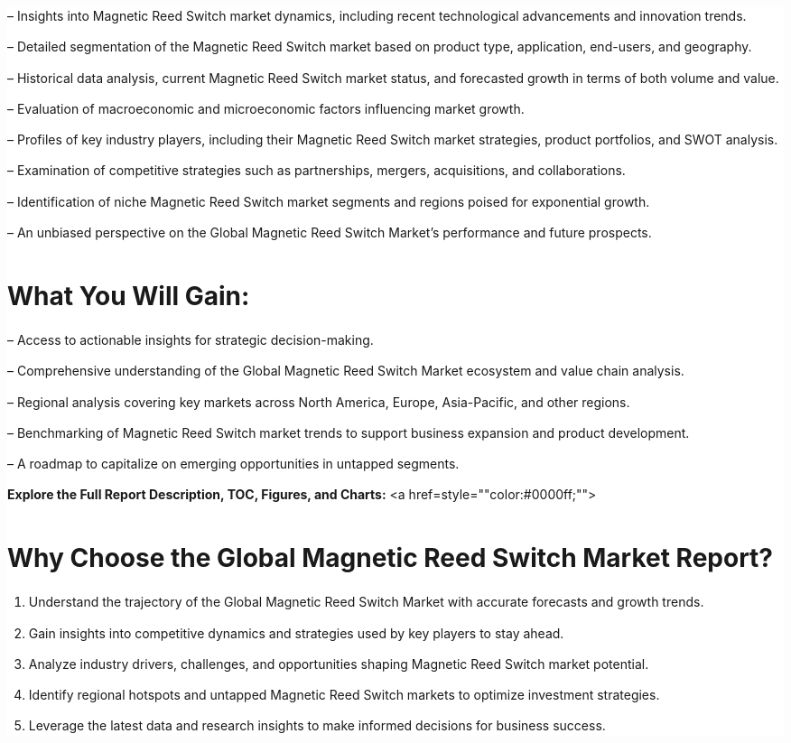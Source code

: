 – Insights into Magnetic Reed Switch market dynamics, including recent technological advancements and innovation trends.

– Detailed segmentation of the Magnetic Reed Switch market based on product type, application, end-users, and geography.

– Historical data analysis, current Magnetic Reed Switch market status, and forecasted growth in terms of both volume and value.

– Evaluation of macroeconomic and microeconomic factors influencing market growth.

– Profiles of key industry players, including their Magnetic Reed Switch market strategies, product portfolios, and SWOT analysis.

– Examination of competitive strategies such as partnerships, mergers, acquisitions, and collaborations.

– Identification of niche Magnetic Reed Switch market segments and regions poised for exponential growth.

– An unbiased perspective on the Global Magnetic Reed Switch Market’s performance and future prospects.

# <strong>What You Will Gain:</strong>

– Access to actionable insights for strategic decision-making.

– Comprehensive understanding of the Global Magnetic Reed Switch Market ecosystem and value chain analysis.

– Regional analysis covering key markets across North America, Europe, Asia-Pacific, and other regions.

– Benchmarking of Magnetic Reed Switch market trends to support business expansion and product development.

– A roadmap to capitalize on emerging opportunities in untapped segments.

<strong>Explore the Full Report Description, TOC, Figures, and Charts:</strong>
<a href=style=""color:#0000ff;""></a>

# <strong>Why Choose the Global Magnetic Reed Switch Market Report?</strong>

1. Understand the trajectory of the Global Magnetic Reed Switch Market with accurate forecasts and growth trends.

2. Gain insights into competitive dynamics and strategies used by key players to stay ahead.

3. Analyze industry drivers, challenges, and opportunities shaping Magnetic Reed Switch market potential.

4. Identify regional hotspots and untapped Magnetic Reed Switch markets to optimize investment strategies.

5. Leverage the latest data and research insights to make informed decisions for business success.
